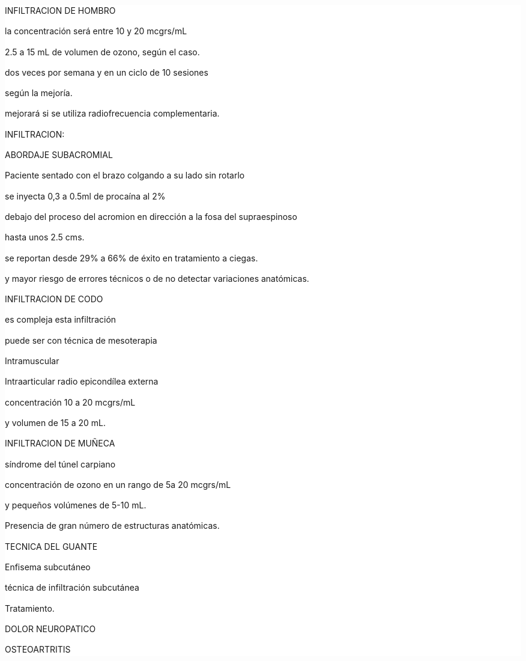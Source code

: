 INFILTRACION DE HOMBRO

la concentración será entre 10 y 20 mcgrs/mL

2.5 a 15 mL de volumen de ozono, según el caso.

dos veces por semana y en un ciclo de 10 sesiones

según la mejoría.

mejorará si se utiliza radiofrecuencia complementaria.

INFILTRACION:

ABORDAJE SUBACROMIAL

Paciente sentado con el brazo colgando a su lado sin rotarlo

se inyecta 0,3 a 0.5ml de procaína al 2%

debajo del proceso del acromion en dirección a la fosa del supraespinoso

hasta unos 2.5 cms.

se reportan desde 29% a 66% de éxito en tratamiento a ciegas.

y mayor riesgo de errores técnicos o de no detectar variaciones
anatómicas.

INFILTRACION DE CODO

es compleja esta infiltración

puede ser con técnica de mesoterapia

Intramuscular

Intraarticular radio epicondílea externa

concentración 10 a 20 mcgrs/mL

y volumen de 15 a 20 mL.

INFILTRACION DE MUÑECA

síndrome del túnel carpiano

concentración de ozono en un rango de 5a 20 mcgrs/mL

y pequeños volúmenes de 5-10 mL.

Presencia de gran número de estructuras anatómicas.

TECNICA DEL GUANTE

Enfisema subcutáneo

técnica de infiltración subcutánea

Tratamiento.

DOLOR NEUROPATICO

OSTEOARTRITIS
